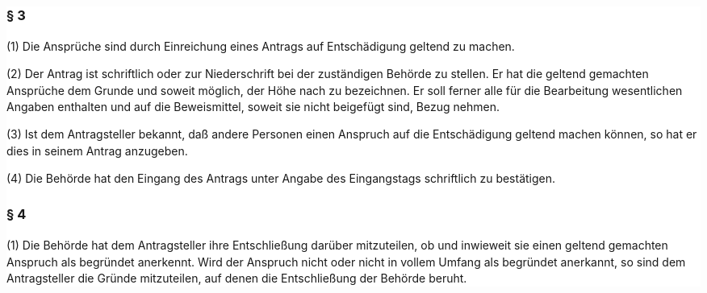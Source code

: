 <span id="BJNR202569991BJNE001000308.html"></span>

### § 3  

<div>

<div class="jnhtml">

<div>

<div class="jurAbsatz">

(1) Die Ansprüche sind durch Einreichung eines Antrags auf Entschädigung
geltend zu machen.

</div>

<div class="jurAbsatz">

(2) Der Antrag ist schriftlich oder zur Niederschrift bei der
zuständigen Behörde zu stellen. Er hat die geltend gemachten Ansprüche
dem Grunde und soweit möglich, der Höhe nach zu bezeichnen. Er soll
ferner alle für die Bearbeitung wesentlichen Angaben enthalten und auf
die Beweismittel, soweit sie nicht beigefügt sind, Bezug nehmen.

</div>

<div class="jurAbsatz">

(3) Ist dem Antragsteller bekannt, daß andere Personen einen Anspruch
auf die Entschädigung geltend machen können, so hat er dies in seinem
Antrag anzugeben.

</div>

<div class="jurAbsatz">

(4) Die Behörde hat den Eingang des Antrags unter Angabe des
Eingangstags schriftlich zu bestätigen.

</div>

</div>

</div>

</div>

<span id="BJNR202569991BJNE001100308.html"></span>

### § 4  

<div>

<div class="jnhtml">

<div>

<div class="jurAbsatz">

(1) Die Behörde hat dem Antragsteller ihre Entschließung darüber
mitzuteilen, ob und inwieweit sie einen geltend gemachten Anspruch als
begründet anerkennt. Wird der Anspruch nicht oder nicht in vollem Umfang
als begründet anerkannt, so sind dem Antragsteller die Gründe
mitzuteilen, auf denen die Entschließung der Behörde beruht.
